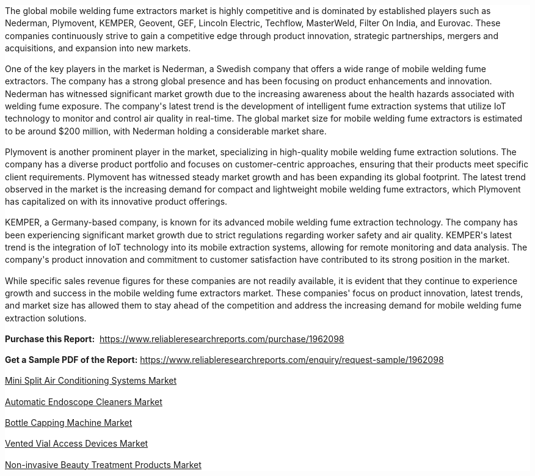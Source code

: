 <p><p>The global mobile welding fume extractors market is highly competitive and is dominated by established players such as Nederman, Plymovent, KEMPER, Geovent, GEF, Lincoln Electric, Techflow, MasterWeld, Filter On India, and Eurovac. These companies continuously strive to gain a competitive edge through product innovation, strategic partnerships, mergers and acquisitions, and expansion into new markets.</p><p>One of the key players in the market is Nederman, a Swedish company that offers a wide range of mobile welding fume extractors. The company has a strong global presence and has been focusing on product enhancements and innovation. Nederman has witnessed significant market growth due to the increasing awareness about the health hazards associated with welding fume exposure. The company's latest trend is the development of intelligent fume extraction systems that utilize IoT technology to monitor and control air quality in real-time. The global market size for mobile welding fume extractors is estimated to be around $200 million, with Nederman holding a considerable market share.</p><p>Plymovent is another prominent player in the market, specializing in high-quality mobile welding fume extraction solutions. The company has a diverse product portfolio and focuses on customer-centric approaches, ensuring that their products meet specific client requirements. Plymovent has witnessed steady market growth and has been expanding its global footprint. The latest trend observed in the market is the increasing demand for compact and lightweight mobile welding fume extractors, which Plymovent has capitalized on with its innovative product offerings.</p><p>KEMPER, a Germany-based company, is known for its advanced mobile welding fume extraction technology. The company has been experiencing significant market growth due to strict regulations regarding worker safety and air quality. KEMPER's latest trend is the integration of IoT technology into its mobile extraction systems, allowing for remote monitoring and data analysis. The company's product innovation and commitment to customer satisfaction have contributed to its strong position in the market.</p><p>While specific sales revenue figures for these companies are not readily available, it is evident that they continue to experience growth and success in the mobile welding fume extractors market. These companies' focus on product innovation, latest trends, and market size has allowed them to stay ahead of the competition and address the increasing demand for mobile welding fume extraction solutions.</p></p>
<p><strong>Purchase this Report:</strong>&nbsp;&nbsp;<a href="https://www.reliableresearchreports.com/purchase/1962098">https://www.reliableresearchreports.com/purchase/1962098</a></p>
<p></p>
<p><strong>Get a Sample PDF of the Report:</strong>&nbsp;<a href="https://www.reliableresearchreports.com/enquiry/request-sample/1962098">https://www.reliableresearchreports.com/enquiry/request-sample/1962098</a></p>
<p><p><a href="https://github.com/ashepherd82/Market-Research-Report-List-2/blob/main/mini-split-air-conditioning-systems-market.md">Mini Split Air Conditioning Systems Market</a></p><p><a href="https://medium.com/@jessicajones1965/automatic-endoscope-cleaners-market-the-key-to-successful-business-strategy-forecast-till-2030-dc64391f81e3">Automatic Endoscope Cleaners Market</a></p><p><a href="https://github.com/FassouRP/Market-Research-Report-List-2/blob/main/bottle-capping-machine-market.md">Bottle Capping Machine Market</a></p><p><a href="https://medium.com/@jessicajones1965/vented-vial-access-devices-market-exploring-market-share-market-trends-and-future-growth-3d1020747883">Vented Vial Access Devices Market</a></p><p><a href="https://medium.com/@jessicajones1965/non-invasive-beauty-treatment-products-market-size-reveals-the-best-marketing-channels-in-global-203bd9df855d">Non-invasive Beauty Treatment Products Market</a></p></p>